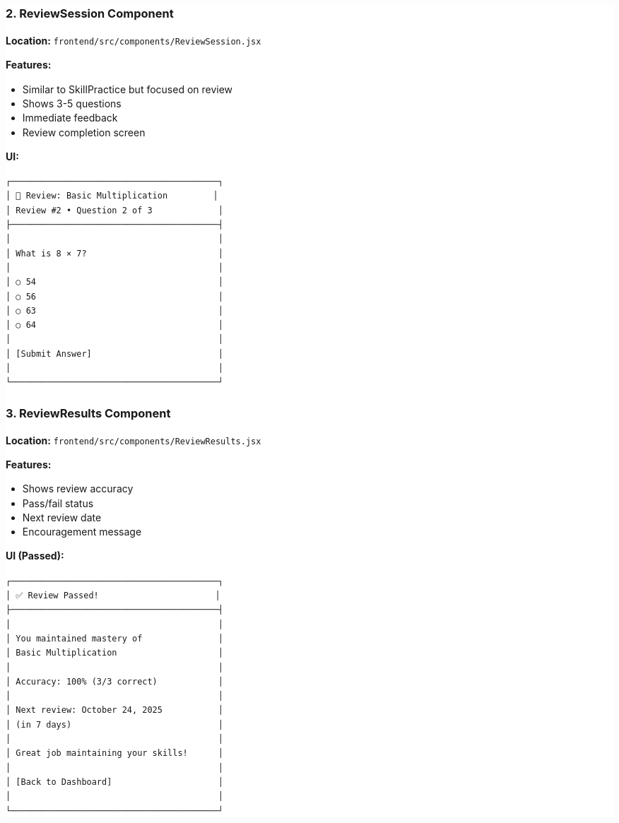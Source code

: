 ### 2. ReviewSession Component
**Location:** `frontend/src/components/ReviewSession.jsx`

**Features:**
- Similar to SkillPractice but focused on review
- Shows 3-5 questions
- Immediate feedback
- Review completion screen

**UI:**
```
┌─────────────────────────────────────────┐
│ 🔄 Review: Basic Multiplication         │
│ Review #2 • Question 2 of 3             │
├─────────────────────────────────────────┤
│                                         │
│ What is 8 × 7?                          │
│                                         │
│ ○ 54                                    │
│ ○ 56                                    │
│ ○ 63                                    │
│ ○ 64                                    │
│                                         │
│ [Submit Answer]                         │
│                                         │
└─────────────────────────────────────────┘
```

### 3. ReviewResults Component
**Location:** `frontend/src/components/ReviewResults.jsx`

**Features:**
- Shows review accuracy
- Pass/fail status
- Next review date
- Encouragement message

**UI (Passed):**
```
┌─────────────────────────────────────────┐
│ ✅ Review Passed!                       │
├─────────────────────────────────────────┤
│                                         │
│ You maintained mastery of               │
│ Basic Multiplication                    │
│                                         │
│ Accuracy: 100% (3/3 correct)            │
│                                         │
│ Next review: October 24, 2025           │
│ (in 7 days)                             │
│                                         │
│ Great job maintaining your skills!      │
│                                         │
│ [Back to Dashboard]                     │
│                                         │
└─────────────────────────────────────────┘
```
